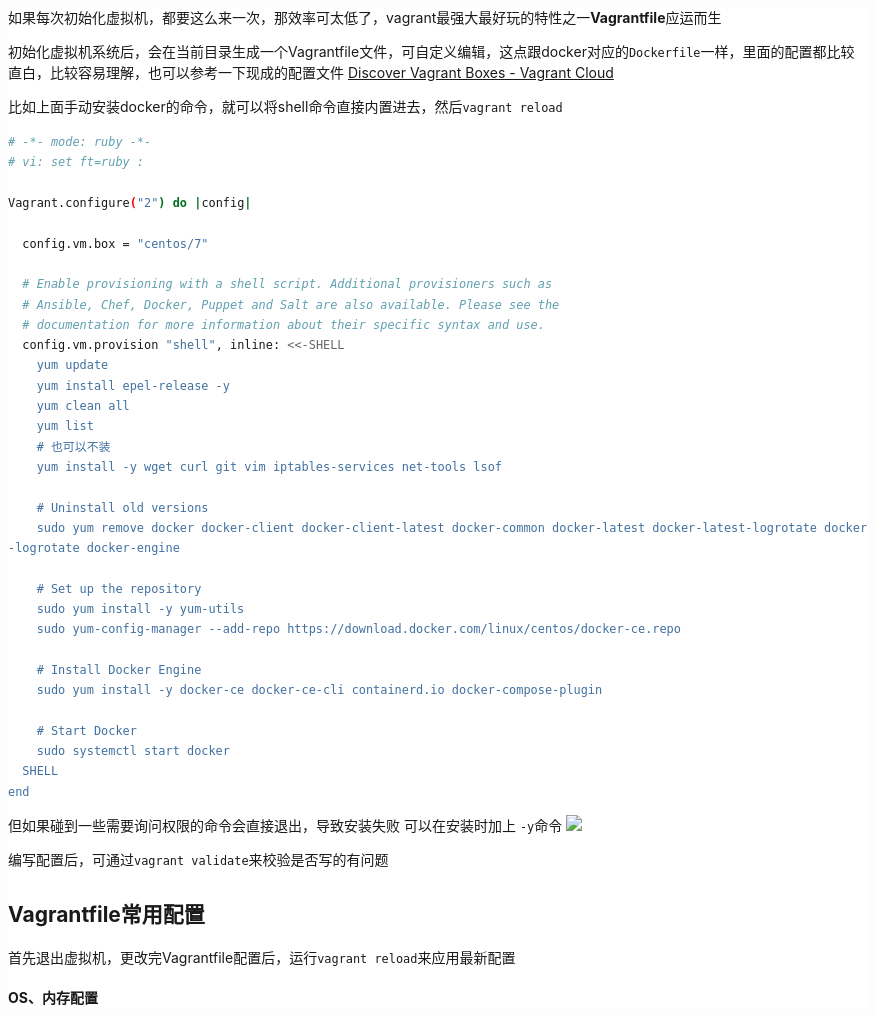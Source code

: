 如果每次初始化虚拟机，都要这么来一次，那效率可太低了，vagrant最强大最好玩的特性之一**Vagrantfile**应运而生

初始化虚拟机系统后，会在当前目录生成一个Vagrantfile文件，可自定义编辑，这点跟docker对应的`Dockerfile`一样，里面的配置都比较直白，比较容易理解，也可以参考一下现成的配置文件 [Discover Vagrant Boxes - Vagrant Cloud](https://app.vagrantup.com/boxes/search)

比如上面手动安装docker的命令，就可以将shell命令直接内置进去，然后`vagrant reload`
```bash
# -*- mode: ruby -*-
# vi: set ft=ruby :

Vagrant.configure("2") do |config|

  config.vm.box = "centos/7"

  # Enable provisioning with a shell script. Additional provisioners such as
  # Ansible, Chef, Docker, Puppet and Salt are also available. Please see the
  # documentation for more information about their specific syntax and use.
  config.vm.provision "shell", inline: <<-SHELL
    yum update
    yum install epel-release -y
    yum clean all
    yum list
    # 也可以不装
    yum install -y wget curl git vim iptables-services net-tools lsof

    # Uninstall old versions
    sudo yum remove docker docker-client docker-client-latest docker-common docker-latest docker-latest-logrotate docker-logrotate docker-engine

    # Set up the repository
    sudo yum install -y yum-utils
    sudo yum-config-manager --add-repo https://download.docker.com/linux/centos/docker-ce.repo

    # Install Docker Engine 
    sudo yum install -y docker-ce docker-ce-cli containerd.io docker-compose-plugin

    # Start Docker
    sudo systemctl start docker
  SHELL
end
```

但如果碰到一些需要询问权限的命令会直接退出，导致安装失败
可以在安装时加上 `-y`命令
![](https://raw.githubusercontent.com/amandakelake/picgo-images/master/images/202211281513629.png)

编写配置后，可通过`vagrant validate`来校验是否写的有问题

## Vagrantfile常用配置

首先退出虚拟机，更改完Vagrantfile配置后，运行`vagrant reload`来应用最新配置

#### OS、内存配置
